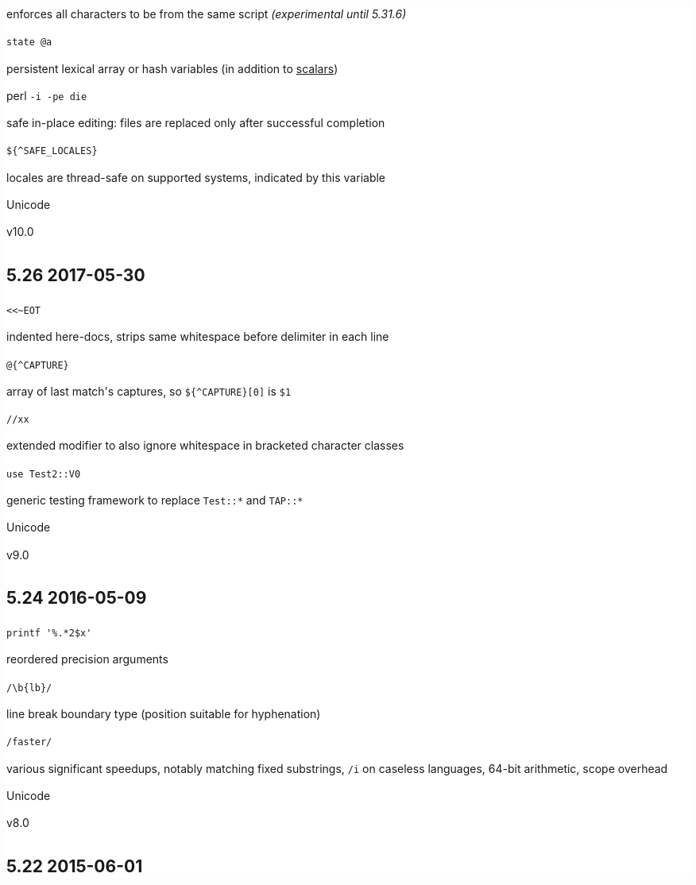enforces all characters to be from the same script *(experimental until 5.31.6)*

`state @a`

persistent lexical array or hash variables (in addition to [scalars](#state))

perl `-i -pe die`

safe in-place editing: files are replaced only after successful completion

`${^SAFE_LOCALES}`

locales are thread-safe on supported systems, indicated by this variable

Unicode

v10.0

## 5.26 2017-05-30

`<<~EOT`

indented here-docs, strips same whitespace before delimiter in each line

`@{^CAPTURE}`

array of last match's captures, so `${^CAPTURE}[0]` is `$1`

`//xx`

extended modifier to also ignore whitespace in bracketed character classes

`use Test2::V0`

generic testing framework to replace `Test::*` and `TAP::*`

Unicode

v9.0

## 5.24 2016-05-09

`printf '%.*2$x'`

reordered precision arguments

`/\b{lb}/`

line break boundary type (position suitable for hyphenation)

`/faster/`

various significant speedups, notably matching fixed substrings, `/i` on caseless languages, 64-bit arithmetic, scope overhead

Unicode

v8.0

## 5.22 2015-06-01
